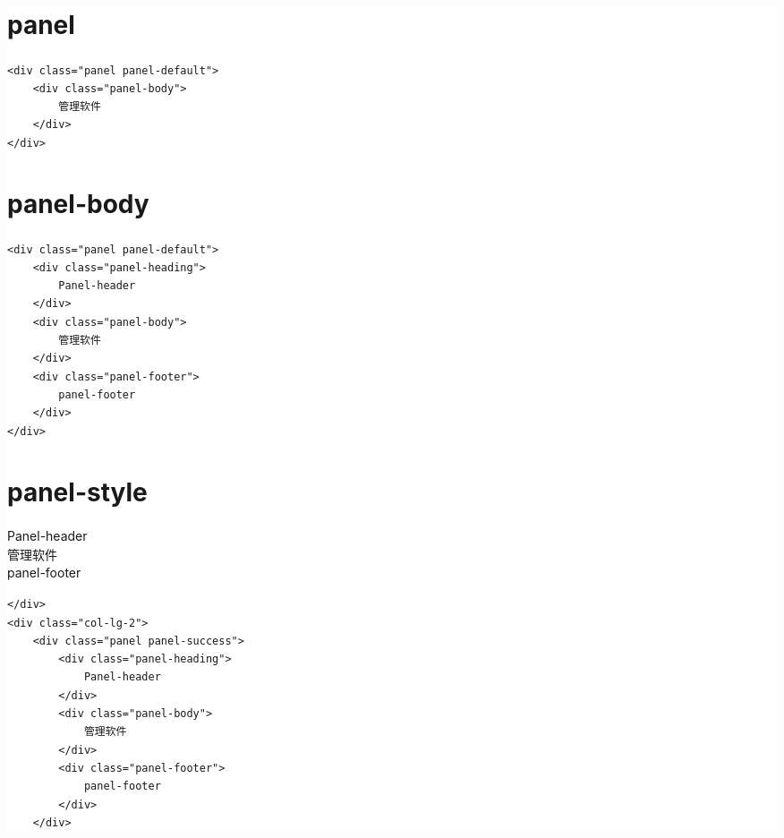 panel
===

    <div class="panel panel-default">
        <div class="panel-body">
            管理软件
        </div>
    </div>


panel-body
===

    <div class="panel panel-default">
        <div class="panel-heading">
            Panel-header
        </div>
        <div class="panel-body">
            管理软件
        </div>
        <div class="panel-footer">
            panel-footer
        </div>
    </div>


panel-style
===
<div class="row">
    <div class="col-lg-2">
        <div class="panel panel-primary">
            <div class="panel-heading">
                Panel-header
            </div>
            <div class="panel-body">
                	管理软件
            </div>
            <div class="panel-footer">
                panel-footer
            </div>
        </div>

    </div>
    <div class="col-lg-2">
        <div class="panel panel-success">
            <div class="panel-heading">
                Panel-header
            </div>
            <div class="panel-body">
                管理软件
            </div>
            <div class="panel-footer">
                panel-footer
            </div>
        </div>

